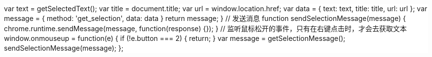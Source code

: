   <span class="hljs-keyword">var</span> text = getSelectedText();
  <span class="hljs-keyword">var</span> title = <span class="hljs-built_in">document</span>.title;
  <span class="hljs-keyword">var</span> url = <span class="hljs-built_in">window</span>.location.href;
  <span class="hljs-keyword">var</span> data = {
    <span class="hljs-attr">text</span>: text,
    <span class="hljs-attr">title</span>: title,
    <span class="hljs-attr">url</span>: url
  };
  <span class="hljs-keyword">var</span> message = {
    <span class="hljs-attr">method</span>: <span class="hljs-string">'get_selection'</span>,
    <span class="hljs-attr">data</span>: data
  }
  <span class="hljs-keyword">return</span> message;
}
<span class="hljs-comment">// 发送消息</span>
<span class="hljs-function"><span class="hljs-keyword">function</span> <span class="hljs-title">sendSelectionMessage</span>(<span class="hljs-params">message</span>) </span>{
  chrome.runtime.sendMessage(message, <span class="hljs-function"><span class="hljs-keyword">function</span>(<span class="hljs-params">response</span>) </span>{});
}
<span class="hljs-comment">// 监听鼠标松开的事件，只有在右键点击时，才会去获取文本</span>
<span class="hljs-built_in">window</span>.onmouseup = <span class="hljs-function"><span class="hljs-keyword">function</span>(<span class="hljs-params">e</span>) </span>{
  <span class="hljs-keyword">if</span> (!e.button === <span class="hljs-number">2</span>) {
    <span class="hljs-keyword">return</span>;
  }
  <span class="hljs-keyword">var</span> message = getSelectionMessage();
  sendSelectionMessage(message);
};</code></pre>
<div class="widget-codetool" style="display:none;">
      <div class="widget-codetool--inner">
      <span class="selectCode code-tool" data-toggle="tooltip" data-placement="top" title="" data-original-title="全选"></span>
      <span type="button" class="copyCode code-tool" data-toggle="tooltip" data-placement="top" data-clipboard-text="// background 中接收消息，监听右键菜单的点击，并异步保存数据
// js/background.js

// 创建一个全局对象，来保存接收到的消息值
var selectionObj = null;

// 首先要创建菜单
chrome.runtime.onInstalled.addListener(function() {
  chrome.contextMenus.create({
    type: 'normal',
    title: 'save selection',
    id: 'save_selection',
    // 有选择才会出现
    contexts: ['selection']
  });
});
// 监听菜单的点击
chrome.contextMenus.onClicked.addListener(function(menuItem) {
  if (menuItem.menuItemId === &quot;save_selection&quot;) {
    addCliper();
  }
});
